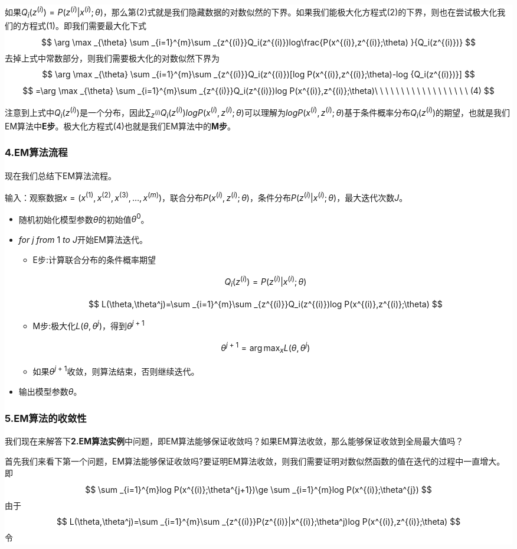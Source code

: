 

如果$Q_i(z^{(i)})=P(z^{(i)}|x^{(i)};\theta)$，那么第(2)式就是我们隐藏数据的对数似然的下界。如果我们能极大化方程式(2)的下界，则也在尝试极大化我们的方程式(1)。即我们需要最大化下式
$$
\arg \max _{\theta} \sum _{i=1}^{m}\sum _{z^{(i)}}Q_i(z^{(i)})log\frac{P(x^{(i)},z^{(i)};\theta) }{Q_i(z^{(i)})}
$$
去掉上式中常数部分，则我们需要极大化的对数似然下界为
$$
\arg \max _{\theta} \sum _{i=1}^{m}\sum _{z^{(i)}}Q_i(z^{(i)})[log P(x^{(i)},z^{(i)};\theta)-log {Q_i(z^{(i)})}]
$$
$$
=\arg \max _{\theta} \sum _{i=1}^{m}\sum _{z^{(i)}}Q_i(z^{(i)})log P(x^{(i)},z^{(i)};\theta)\ \ \ \ \ \ \ \ \ \ \ \ \ \ \ \ \ \ (4)
$$

注意到上式中$Q_i(z^{(i)})$是一个分布，因此$\sum _{z^{(i)}}Q_i(z^{(i)})log P(x^{(i)},z^{(i)};\theta)$可以理解为$logP(x^{(i)},z^{(i)};\theta)$基于条件概率分布$Q_i(z^{(i)})$的期望，也就是我们EM算法中**E步**。极大化方程式(4)也就是我们EM算法中的**M步**。

### 4.EM算法流程

现在我们总结下EM算法流程。

输入：观察数据$x=(x^{(1)},x^{(2)},x^{(3)},…,x^{(m)})$，联合分布$P(x^{(i)},z^{(i)};\theta)$，条件分布$P(z^{(i)}|x^{(i)};\theta)$，最大迭代次数$J$。

+ 随机初始化模型参数$\theta$的初始值$\theta^0$。

+ $for\  j\  from \ 1\  to \ J$开始EM算法迭代。

  + E步:计算联合分布的条件概率期望

  $$
  Q_i(z^{(i)})=P(z^{(i)}|x^{(i)};\theta)
  $$

  $$
  L(\theta,\theta^j)=\sum _{i=1}^{m}\sum _{z^{(i)}}Q_i(z^{(i)})log P(x^{(i)},z^{(i)};\theta)
  $$

  + M步:极大化$L(\theta,\theta^j)$，得到$\theta^{j+1}$

  $$
  \theta^{j+1}=\arg \max _{x} L(\theta,\theta^j)
  $$

  + 如果$\theta^{j+1}$收敛，则算法结束，否则继续迭代。

+ 输出模型参数$\theta$。

### 5.EM算法的收敛性

我们现在来解答下**2.EM算法实例**中问题，即EM算法能够保证收敛吗？如果EM算法收敛，那么能够保证收敛到全局最大值吗？

首先我们来看下第一个问题，EM算法能够保证收敛吗?要证明EM算法收敛，则我们需要证明对数似然函数的值在迭代的过程中一直增大。即
$$
\sum _{i=1}^{m}log P(x^{(i)};\theta^{j+1})\ge \sum _{i=1}^{m}log P(x^{(i)};\theta^{j})
$$
由于
$$
L(\theta,\theta^j)=\sum _{i=1}^{m}\sum _{z^{(i)}}P(z^{(i)}|x^{(i)};\theta^j)log P(x^{(i)},z^{(i)};\theta)
$$
令
